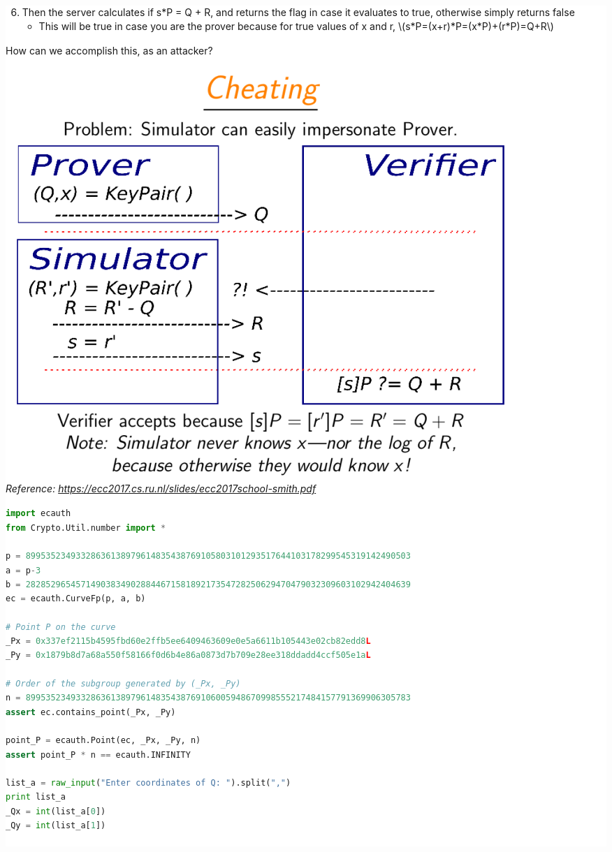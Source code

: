  6. Then the server calculates if s*P = Q + R, and returns the flag in case it evaluates to true, otherwise simply returns false
    + This will be true in case you are the prover because for true values of x and r, \\(s\*P=(x+r)\*P=(x\*P)+(r\*P)=Q+R\\)
    
How can we accomplish this, as an attacker?

![picture](/inctfi18-crypto-part2-4.png)  
*Reference: https://ecc2017.cs.ru.nl/slides/ecc2017school-smith.pdf*

```python
import ecauth
from Crypto.Util.number import *
 
p = 89953523493328636138979614835438769105803101293517644103178299545319142490503
a = p-3
b = 28285296545714903834902884467158189217354728250629470479032309603102942404639
ec = ecauth.CurveFp(p, a, b)
 
# Point P on the curve
_Px = 0x337ef2115b4595fbd60e2ffb5ee6409463609e0e5a6611b105443e02cb82edd8L
_Py = 0x1879b8d7a68a550f58166f0d6b4e86a0873d7b709e28ee318ddadd4ccf505e1aL
 
# Order of the subgroup generated by (_Px, _Py)
n = 89953523493328636138979614835438769106005948670998555217484157791369906305783
assert ec.contains_point(_Px, _Py)
 
point_P = ecauth.Point(ec, _Px, _Py, n)
assert point_P * n == ecauth.INFINITY
 
list_a = raw_input("Enter coordinates of Q: ").split(",")
print list_a
_Qx = int(list_a[0])
_Qy = int(list_a[1])
 
```
